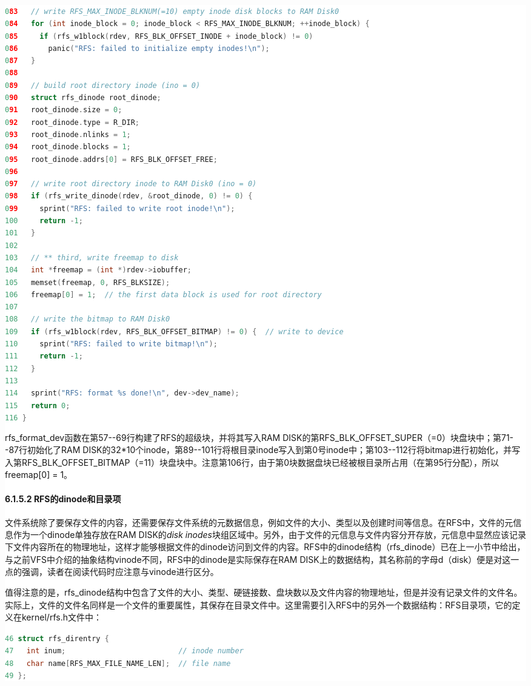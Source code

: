 ```c
083   // write RFS_MAX_INODE_BLKNUM(=10) empty inode disk blocks to RAM Disk0
084   for (int inode_block = 0; inode_block < RFS_MAX_INODE_BLKNUM; ++inode_block) {
085     if (rfs_w1block(rdev, RFS_BLK_OFFSET_INODE + inode_block) != 0)
086       panic("RFS: failed to initialize empty inodes!\n");
087   }
088 
089   // build root directory inode (ino = 0)
090   struct rfs_dinode root_dinode;
091   root_dinode.size = 0;
092   root_dinode.type = R_DIR;
093   root_dinode.nlinks = 1;
094   root_dinode.blocks = 1;
095   root_dinode.addrs[0] = RFS_BLK_OFFSET_FREE;
096 
097   // write root directory inode to RAM Disk0 (ino = 0)
098   if (rfs_write_dinode(rdev, &root_dinode, 0) != 0) {
099     sprint("RFS: failed to write root inode!\n");
100     return -1;
101   }
102 
103   // ** third, write freemap to disk
104   int *freemap = (int *)rdev->iobuffer;
105   memset(freemap, 0, RFS_BLKSIZE);
106   freemap[0] = 1;  // the first data block is used for root directory
107 
108   // write the bitmap to RAM Disk0
109   if (rfs_w1block(rdev, RFS_BLK_OFFSET_BITMAP) != 0) {  // write to device
110     sprint("RFS: failed to write bitmap!\n");
111     return -1;
112   }
113 
114   sprint("RFS: format %s done!\n", dev->dev_name);
115   return 0;
116 }
```

rfs_format_dev函数在第57--69行构建了RFS的超级块，并将其写入RAM DISK的第RFS_BLK_OFFSET_SUPER（=0）块盘块中；第71--87行初始化了RAM DISK的32*10个inode，第89--101行将根目录inode写入到第0号inode中；第103--112行将bitmap进行初始化，并写入第RFS_BLK_OFFSET_BITMAP（=11）块盘块中。注意第106行，由于第0块数据盘块已经被根目录所占用（在第95行分配），所以freemap[0] = 1。

#### 6.1.5.2 RFS的dinode和目录项

文件系统除了要保存文件的内容，还需要保存文件系统的元数据信息，例如文件的大小、类型以及创建时间等信息。在RFS中，文件的元信息作为一个dinode单独存放在RAM DISK的*disk inodes*块组区域中。另外，由于文件的元信息与文件内容分开存放，元信息中显然应该记录下文件内容所在的物理地址，这样才能够根据文件的dinode访问到文件的内容。RFS中的dinode结构（rfs_dinode）已在上一小节中给出，与之前VFS中介绍的抽象结构vinode不同，RFS中的dinode是实际保存在RAM DISK上的数据结构，其名称前的字母d（disk）便是对这一点的强调，读者在阅读代码时应注意与vinode进行区分。

值得注意的是，rfs_dinode结构中包含了文件的大小、类型、硬链接数、盘块数以及文件内容的物理地址，但是并没有记录文件的文件名。实际上，文件的文件名同样是一个文件的重要属性，其保存在目录文件中。这里需要引入RFS中的另外一个数据结构：RFS目录项，它的定义在kernel/rfs.h文件中：

```c
46 struct rfs_direntry {
47   int inum;                          // inode number
48   char name[RFS_MAX_FILE_NAME_LEN];  // file name
49 };
```
